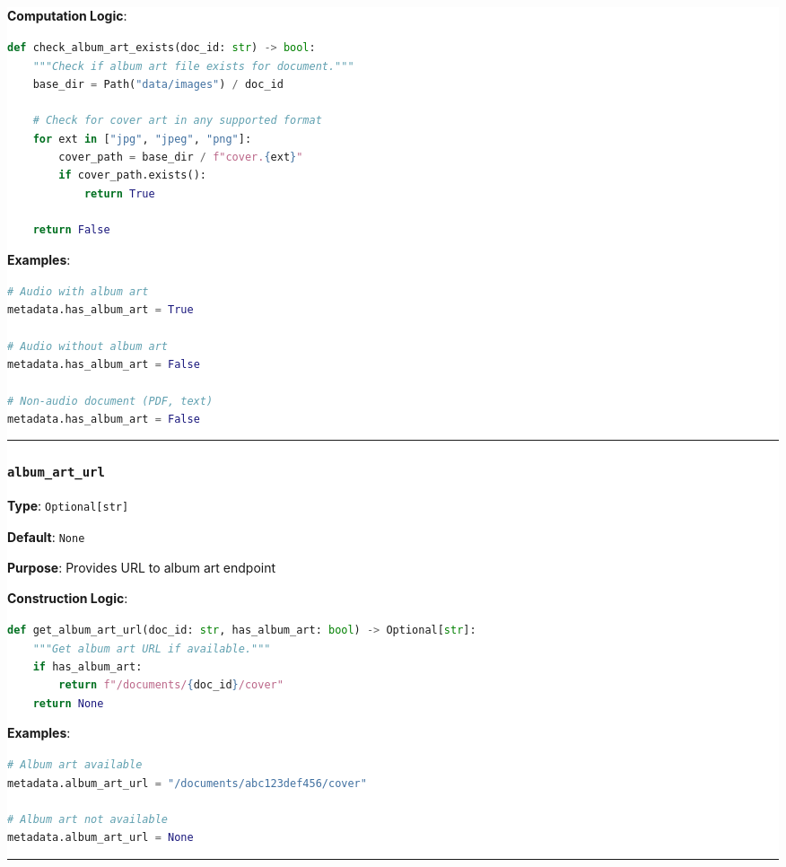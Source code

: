 **Computation Logic**:
```python
def check_album_art_exists(doc_id: str) -> bool:
    """Check if album art file exists for document."""
    base_dir = Path("data/images") / doc_id

    # Check for cover art in any supported format
    for ext in ["jpg", "jpeg", "png"]:
        cover_path = base_dir / f"cover.{ext}"
        if cover_path.exists():
            return True

    return False
```

**Examples**:
```python
# Audio with album art
metadata.has_album_art = True

# Audio without album art
metadata.has_album_art = False

# Non-audio document (PDF, text)
metadata.has_album_art = False
```

---

### `album_art_url`

**Type**: `Optional[str]`

**Default**: `None`

**Purpose**: Provides URL to album art endpoint

**Construction Logic**:
```python
def get_album_art_url(doc_id: str, has_album_art: bool) -> Optional[str]:
    """Get album art URL if available."""
    if has_album_art:
        return f"/documents/{doc_id}/cover"
    return None
```

**Examples**:
```python
# Album art available
metadata.album_art_url = "/documents/abc123def456/cover"

# Album art not available
metadata.album_art_url = None
```

---
